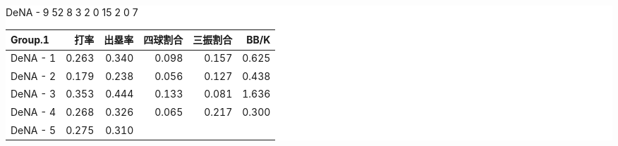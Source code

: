</tr>
<tr class="odd">
<td style="text-align: left;">DeNA - 9</td>
<td style="text-align: right;">52</td>
<td style="text-align: right;">8</td>
<td style="text-align: right;">3</td>
<td style="text-align: right;">2</td>
<td style="text-align: right;">0</td>
<td style="text-align: right;">15</td>
<td style="text-align: right;">2</td>
<td style="text-align: right;">0</td>
<td style="text-align: right;">7</td>
</tr>
</tbody>
</table>

<table>
<thead>
<tr class="header">
<th style="text-align: left;">Group.1</th>
<th style="text-align: right;">打率</th>
<th style="text-align: right;">出塁率</th>
<th style="text-align: right;">四球割合</th>
<th style="text-align: right;">三振割合</th>
<th style="text-align: right;">BB/K</th>
</tr>
</thead>
<tbody>
<tr class="odd">
<td style="text-align: left;">DeNA - 1</td>
<td style="text-align: right;">0.263</td>
<td style="text-align: right;">0.340</td>
<td style="text-align: right;">0.098</td>
<td style="text-align: right;">0.157</td>
<td style="text-align: right;">0.625</td>
</tr>
<tr class="even">
<td style="text-align: left;">DeNA - 2</td>
<td style="text-align: right;">0.179</td>
<td style="text-align: right;">0.238</td>
<td style="text-align: right;">0.056</td>
<td style="text-align: right;">0.127</td>
<td style="text-align: right;">0.438</td>
</tr>
<tr class="odd">
<td style="text-align: left;">DeNA - 3</td>
<td style="text-align: right;">0.353</td>
<td style="text-align: right;">0.444</td>
<td style="text-align: right;">0.133</td>
<td style="text-align: right;">0.081</td>
<td style="text-align: right;">1.636</td>
</tr>
<tr class="even">
<td style="text-align: left;">DeNA - 4</td>
<td style="text-align: right;">0.268</td>
<td style="text-align: right;">0.326</td>
<td style="text-align: right;">0.065</td>
<td style="text-align: right;">0.217</td>
<td style="text-align: right;">0.300</td>
</tr>
<tr class="odd">
<td style="text-align: left;">DeNA - 5</td>
<td style="text-align: right;">0.275</td>
<td style="text-align: right;">0.310</td>